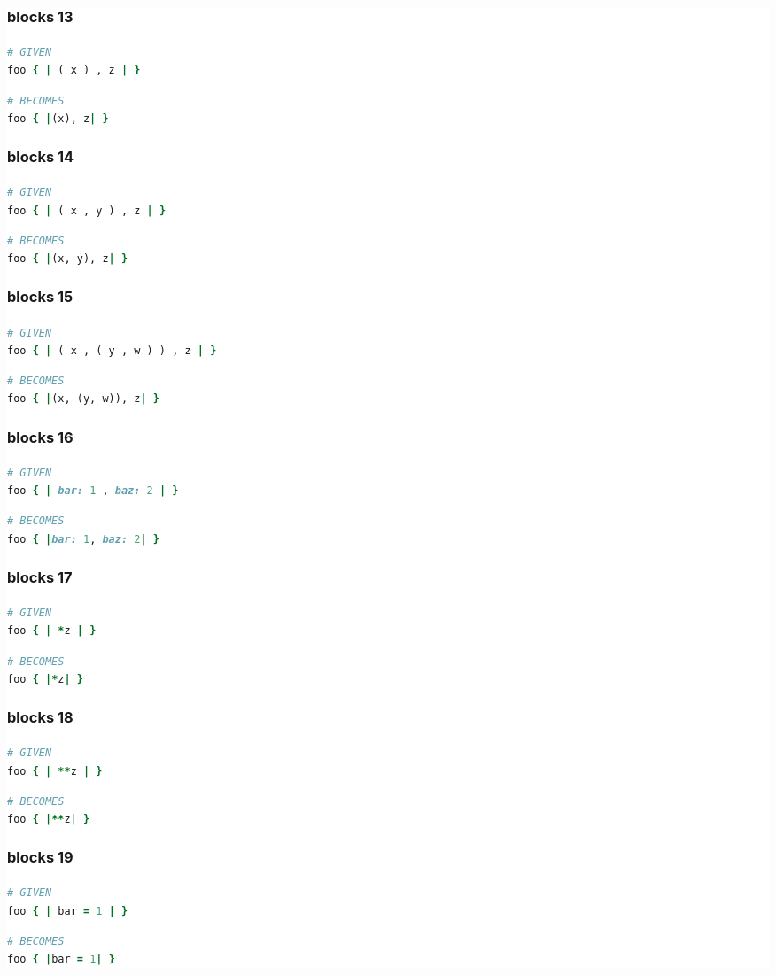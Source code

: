 ```ruby
```
### blocks 13
```ruby
# GIVEN
foo { | ( x ) , z | }
```
```ruby
# BECOMES
foo { |(x), z| }
```
### blocks 14
```ruby
# GIVEN
foo { | ( x , y ) , z | }
```
```ruby
# BECOMES
foo { |(x, y), z| }
```
### blocks 15
```ruby
# GIVEN
foo { | ( x , ( y , w ) ) , z | }
```
```ruby
# BECOMES
foo { |(x, (y, w)), z| }
```
### blocks 16
```ruby
# GIVEN
foo { | bar: 1 , baz: 2 | }
```
```ruby
# BECOMES
foo { |bar: 1, baz: 2| }
```
### blocks 17
```ruby
# GIVEN
foo { | *z | }
```
```ruby
# BECOMES
foo { |*z| }
```
### blocks 18
```ruby
# GIVEN
foo { | **z | }
```
```ruby
# BECOMES
foo { |**z| }
```
### blocks 19
```ruby
# GIVEN
foo { | bar = 1 | }
```
```ruby
# BECOMES
foo { |bar = 1| }
```